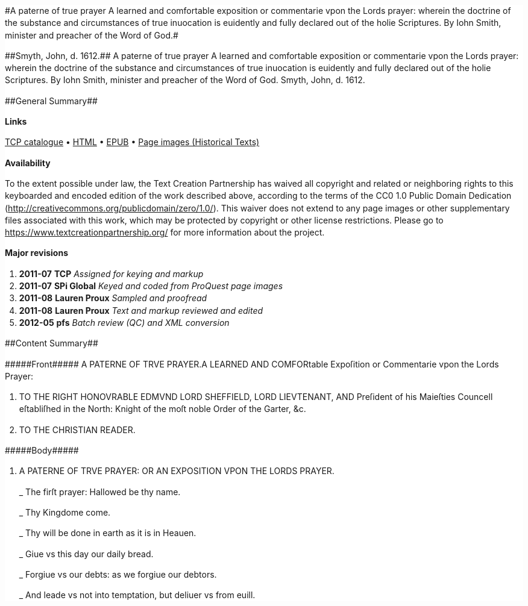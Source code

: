 #A paterne of true prayer A learned and comfortable exposition or commentarie vpon the Lords prayer: wherein the doctrine of the substance and circumstances of true inuocation is euidently and fully declared out of the holie Scriptures. By Iohn Smith, minister and preacher of the Word of God.#

##Smyth, John, d. 1612.##
A paterne of true prayer A learned and comfortable exposition or commentarie vpon the Lords prayer: wherein the doctrine of the substance and circumstances of true inuocation is euidently and fully declared out of the holie Scriptures. By Iohn Smith, minister and preacher of the Word of God.
Smyth, John, d. 1612.

##General Summary##

**Links**

[TCP catalogue](http://www.ota.ox.ac.uk/tcp/)  • 
[HTML](http://tei.it.ox.ac.uk/tcp/Texts-HTML/free/A12/A12554.html)  • 
[EPUB](http://tei.it.ox.ac.uk/tcp/Texts-EPUB/free/A12/A12554.epub) • 
[Page images (Historical Texts)](https://historicaltexts.jisc.ac.uk/eebo-99852821e)

**Availability**

To the extent possible under law, the Text Creation Partnership has waived all copyright and related or neighboring rights to this keyboarded and encoded edition of the work described above, according to the terms of the CC0 1.0 Public Domain Dedication (http://creativecommons.org/publicdomain/zero/1.0/). This waiver does not extend to any page images or other supplementary files associated with this work, which may be protected by copyright or other license restrictions. Please go to https://www.textcreationpartnership.org/ for more information about the project.

**Major revisions**

1. __2011-07__ __TCP__ *Assigned for keying and markup*
1. __2011-07__ __SPi Global__ *Keyed and coded from ProQuest page images*
1. __2011-08__ __Lauren Proux__ *Sampled and proofread*
1. __2011-08__ __Lauren Proux__ *Text and markup reviewed and edited*
1. __2012-05__ __pfs__ *Batch review (QC) and XML conversion*

##Content Summary##

#####Front#####
A PATERNE OF TRVE PRAYER.A LEARNED AND COMFORtable Expoſition or Commentarie vpon the Lords Prayer: 
1. TO THE RIGHT HONOVRABLE EDMVND LORD SHEFFIELD, LORD LIEVTENANT, AND Preſident of his Maieſties Councell eſtabliſhed in the North: Knight of the moſt noble Order of the Garter, &c.

1. TO THE CHRISTIAN READER.

#####Body#####

1. A PATERNE OF TRVE PRAYER: OR AN EXPOSITION VPON THE LORDS PRAYER.

    _ The firſt prayer: Hallowed be thy name.

    _ Thy Kingdome come.

    _ Thy will be done in earth as it is in Heauen.

    _ Giue vs this day our daily bread.

    _ Forgiue vs our debts: as we forgiue our debtors.

    _ And leade vs not into temptation, but deliuer vs from euill.
